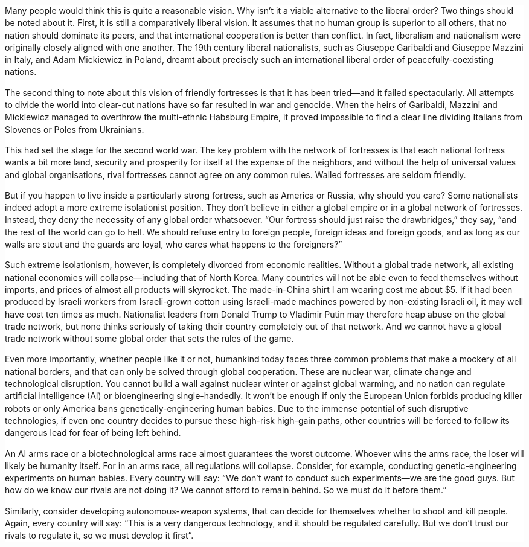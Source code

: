 Many people would think this is quite a reasonable vision. Why isn’t it a viable alternative to the liberal order? Two things should be noted about it. First, it is still a comparatively liberal vision. It assumes that no human group is superior to all others, that no nation should dominate its peers, and that international cooperation is better than conflict. In fact, liberalism and nationalism were originally closely aligned with one another. The 19th century liberal nationalists, such as Giuseppe Garibaldi and Giuseppe Mazzini in Italy, and Adam Mickiewicz in Poland, dreamt about precisely such an international liberal order of peacefully-coexisting nations.

The second thing to note about this vision of friendly fortresses is that it has been tried—and it failed spectacularly. All attempts to divide the world into clear-cut nations have so far resulted in war and genocide. When the heirs of Garibaldi, Mazzini and Mickiewicz managed to overthrow the multi-ethnic Habsburg Empire, it proved impossible to find a clear line dividing Italians from Slovenes or Poles from Ukrainians.

This had set the stage for the second world war. The key problem with the network of fortresses is that each national fortress wants a bit more land, security and prosperity for itself at the expense of the neighbors, and without the help of universal values and global organisations, rival fortresses cannot agree on any common rules. Walled fortresses are seldom friendly.

But if you happen to live inside a particularly strong fortress, such as America or Russia, why should you care? Some nationalists indeed adopt a more extreme isolationist position. They don’t believe in either a global empire or in a global network of fortresses. Instead, they deny the necessity of any global order whatsoever. “Our fortress should just raise the drawbridges,” they say, “and the rest of the world can go to hell. We should refuse entry to foreign people, foreign ideas and foreign goods, and as long as our walls are stout and the guards are loyal, who cares what happens to the foreigners?”

Such extreme isolationism, however, is completely divorced from economic realities. Without a global trade network, all existing national economies will collapse—including that of North Korea. Many countries will not be able even to feed themselves without imports, and prices of almost all products will skyrocket. The made-in-China shirt I am wearing cost me about $5. If it had been produced by Israeli workers from Israeli-grown cotton using Israeli-made machines powered by non-existing Israeli oil, it may well have cost ten times as much. Nationalist leaders from Donald Trump to Vladimir Putin may therefore heap abuse on the global trade network, but none thinks seriously of taking their country completely out of that network. And we cannot have a global trade network without some global order that sets the rules of the game.

Even more importantly, whether people like it or not, humankind today faces three common problems that make a mockery of all national borders, and that can only be solved through global cooperation. These are nuclear war, climate change and technological disruption. You cannot build a wall against nuclear winter or against global warming, and no nation can regulate artificial intelligence (AI) or bioengineering single-handedly. It won’t be enough if only the European Union forbids producing killer robots or only America bans genetically-engineering human babies. Due to the immense potential of such disruptive technologies, if even one country decides to pursue these high-risk high-gain paths, other countries will be forced to follow its dangerous lead for fear of being left behind.

An AI arms race or a biotechnological arms race almost guarantees the worst outcome. Whoever wins the arms race, the loser will likely be humanity itself. For in an arms race, all regulations will collapse. Consider, for example, conducting genetic-engineering experiments on human babies. Every country will say: “We don’t want to conduct such experiments—we are the good guys. But how do we know our rivals are not doing it? We cannot afford to remain behind. So we must do it before them.”

Similarly, consider developing autonomous-weapon systems, that can decide for themselves whether to shoot and kill people. Again, every country will say: “This is a very dangerous technology, and it should be regulated carefully. But we don’t trust our rivals to regulate it, so we must develop it first”.
